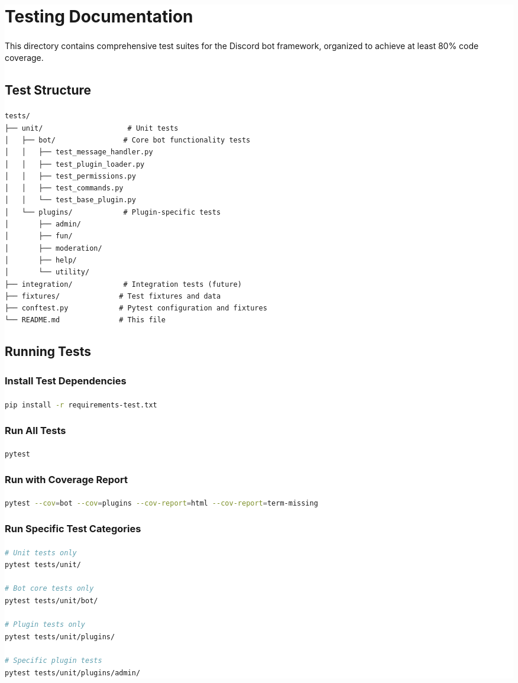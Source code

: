 # Testing Documentation

This directory contains comprehensive test suites for the Discord bot framework, organized to achieve at least 80% code coverage.

## Test Structure

```
tests/
├── unit/                    # Unit tests
│   ├── bot/                # Core bot functionality tests
│   │   ├── test_message_handler.py
│   │   ├── test_plugin_loader.py
│   │   ├── test_permissions.py
│   │   ├── test_commands.py
│   │   └── test_base_plugin.py
│   └── plugins/            # Plugin-specific tests
│       ├── admin/
│       ├── fun/
│       ├── moderation/
│       ├── help/
│       └── utility/
├── integration/            # Integration tests (future)
├── fixtures/              # Test fixtures and data
├── conftest.py            # Pytest configuration and fixtures
└── README.md              # This file
```

## Running Tests

### Install Test Dependencies
```bash
pip install -r requirements-test.txt
```

### Run All Tests
```bash
pytest
```

### Run with Coverage Report
```bash
pytest --cov=bot --cov=plugins --cov-report=html --cov-report=term-missing
```

### Run Specific Test Categories
```bash
# Unit tests only
pytest tests/unit/

# Bot core tests only
pytest tests/unit/bot/

# Plugin tests only
pytest tests/unit/plugins/

# Specific plugin tests
pytest tests/unit/plugins/admin/
```
